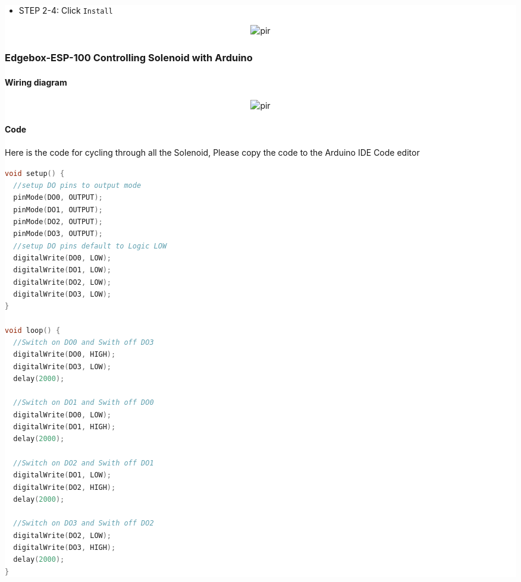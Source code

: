 * STEP 2-4: Click `Install` 

<div align="center"><img src="https://files.seeedstudio.com/wiki/edge_box_esp/download_board.png" alt="pir" width="auto" height="auto" /></div>


### Edgebox-ESP-100 Controlling Solenoid with Arduino

#### Wiring diagram

<div align="center"><img src="https://files.seeedstudio.com/wiki/edge_box_esp/connection.png" alt="pir" width={400} height="auto" /></div>

#### Code

Here is the code for cycling through all the Solenoid, Please copy the code to the Arduino IDE Code editor

```c
void setup() {
  //setup DO pins to output mode
  pinMode(DO0, OUTPUT);
  pinMode(DO1, OUTPUT);
  pinMode(DO2, OUTPUT);
  pinMode(DO3, OUTPUT);
  //setup DO pins default to Logic LOW
  digitalWrite(DO0, LOW);
  digitalWrite(DO1, LOW);
  digitalWrite(DO2, LOW);
  digitalWrite(DO3, LOW);
}

void loop() {
  //Switch on DO0 and Swith off DO3
  digitalWrite(DO0, HIGH);
  digitalWrite(DO3, LOW);
  delay(2000);

  //Switch on DO1 and Swith off DO0
  digitalWrite(DO0, LOW);
  digitalWrite(DO1, HIGH);
  delay(2000);

  //Switch on DO2 and Swith off DO1
  digitalWrite(DO1, LOW);
  digitalWrite(DO2, HIGH);
  delay(2000);
  
  //Switch on DO3 and Swith off DO2
  digitalWrite(DO2, LOW);
  digitalWrite(DO3, HIGH);
  delay(2000);
}

```
